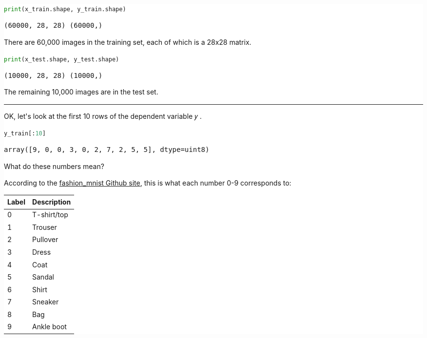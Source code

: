 
```python
print(x_train.shape, y_train.shape)
```
<pre>
(60000, 28, 28) (60000,)
</pre>

There are 60,000 images in the training set, each of which is a 28x28 matrix.


```python
print(x_test.shape, y_test.shape)
```
<pre>
(10000, 28, 28) (10000,)
</pre>

The remaining 10,000 images are in the test set.

---
OK, let's look at the first 10 rows of the dependent variable  𝑦 .



```python
y_train[:10]
```



<pre>
array([9, 0, 0, 3, 0, 2, 7, 2, 5, 5], dtype=uint8)
</pre>


What do these numbers mean?

According to the [fashion_mnist Github site](https://github.com/zalandoresearch/fashion-mnist), this is what each number 0-9 corresponds to:

| Label | Description   |
|-------|---------------|
| 0     | T-shirt/top   |
| 1     | Trouser       |
| 2     | Pullover      |
| 3     | Dress         |
| 4     | Coat          |
| 5     | Sandal        |
| 6     | Shirt         |
| 7     | Sneaker       |
| 8     | Bag           |
| 9     | Ankle boot    |

